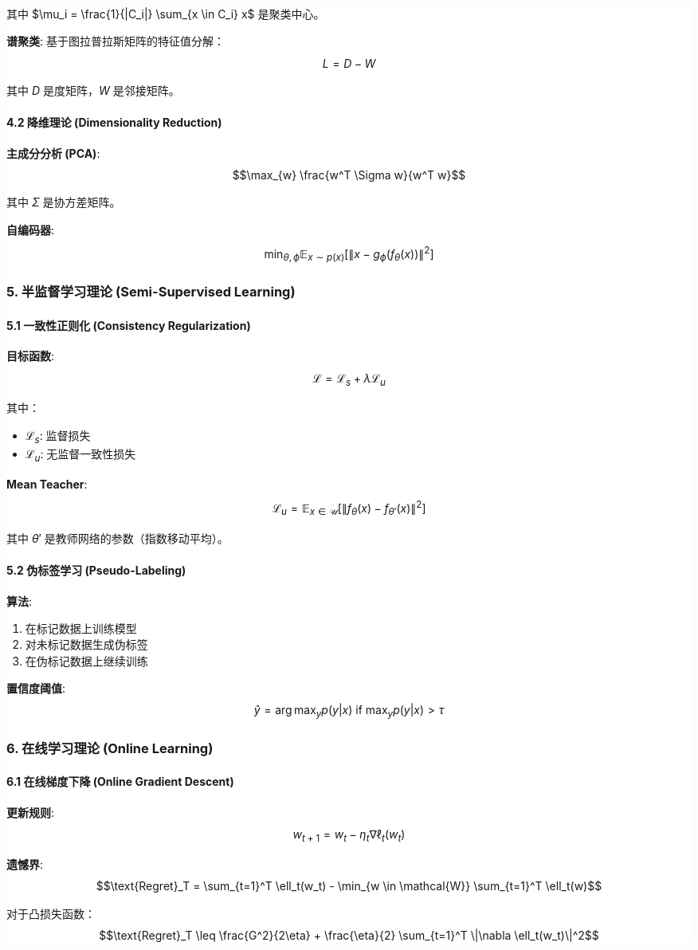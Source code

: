 其中 $\mu_i = \frac{1}{|C_i|} \sum_{x \in C_i} x$ 是聚类中心。

**谱聚类**:
基于图拉普拉斯矩阵的特征值分解：
$$L = D - W$$

其中 $D$ 是度矩阵，$W$ 是邻接矩阵。

#### 4.2 降维理论 (Dimensionality Reduction)

**主成分分析 (PCA)**:
$$\max_{w} \frac{w^T \Sigma w}{w^T w}$$

其中 $\Sigma$ 是协方差矩阵。

**自编码器**:
$$\min_{\theta, \phi} \mathbb{E}_{x \sim p(x)}[\|x - g_\phi(f_\theta(x))\|^2]$$

### 5. 半监督学习理论 (Semi-Supervised Learning)

#### 5.1 一致性正则化 (Consistency Regularization)

**目标函数**:
$$\mathcal{L} = \mathcal{L}_s + \lambda \mathcal{L}_u$$

其中：

- $\mathcal{L}_s$: 监督损失
- $\mathcal{L}_u$: 无监督一致性损失

**Mean Teacher**:
$$\mathcal{L}_u = \mathbb{E}_{x \in \mathcal{U}} [\|f_\theta(x) - f_{\theta'}(x)\|^2]$$

其中 $\theta'$ 是教师网络的参数（指数移动平均）。

#### 5.2 伪标签学习 (Pseudo-Labeling)

**算法**:

1. 在标记数据上训练模型
2. 对未标记数据生成伪标签
3. 在伪标记数据上继续训练

**置信度阈值**:
$$\hat{y} = \arg\max_y p(y|x) \text{ if } \max_y p(y|x) > \tau$$

### 6. 在线学习理论 (Online Learning)

#### 6.1 在线梯度下降 (Online Gradient Descent)

**更新规则**:
$$w_{t+1} = w_t - \eta_t \nabla \ell_t(w_t)$$

**遗憾界**:
$$\text{Regret}_T = \sum_{t=1}^T \ell_t(w_t) - \min_{w \in \mathcal{W}} \sum_{t=1}^T \ell_t(w)$$

对于凸损失函数：
$$\text{Regret}_T \leq \frac{G^2}{2\eta} + \frac{\eta}{2} \sum_{t=1}^T \|\nabla \ell_t(w_t)\|^2$$
